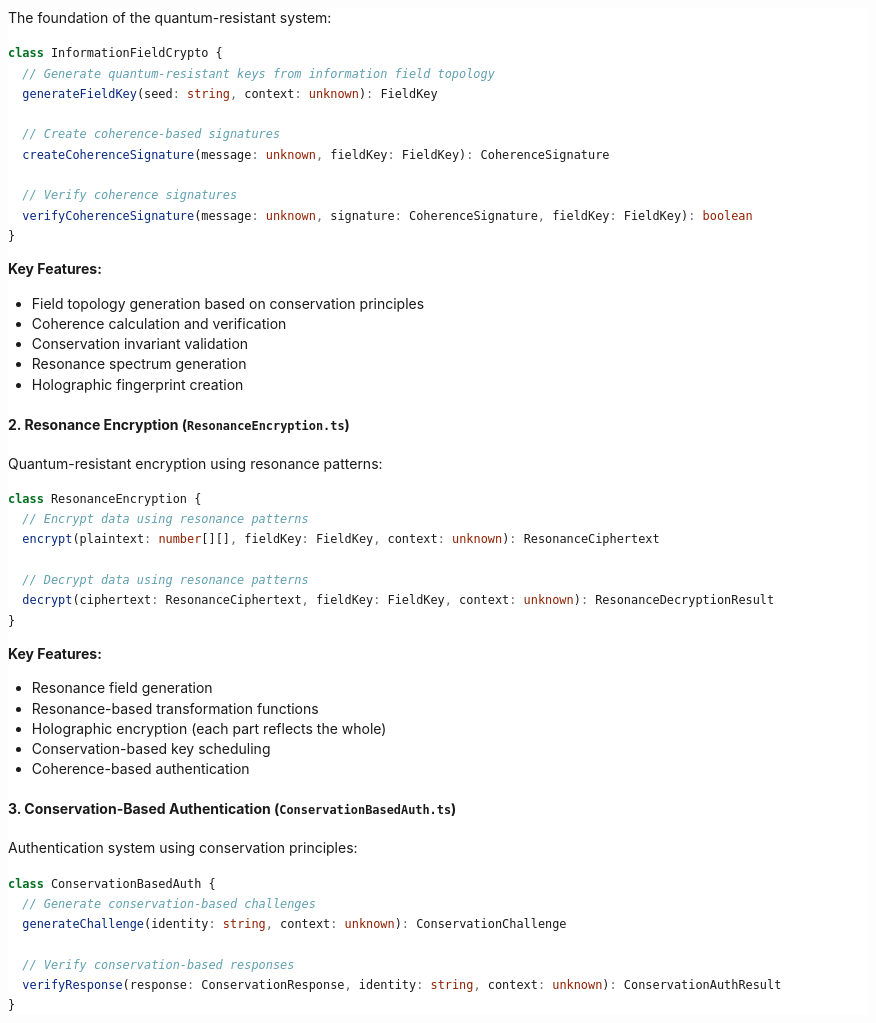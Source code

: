 The foundation of the quantum-resistant system:

```typescript
class InformationFieldCrypto {
  // Generate quantum-resistant keys from information field topology
  generateFieldKey(seed: string, context: unknown): FieldKey
  
  // Create coherence-based signatures
  createCoherenceSignature(message: unknown, fieldKey: FieldKey): CoherenceSignature
  
  // Verify coherence signatures
  verifyCoherenceSignature(message: unknown, signature: CoherenceSignature, fieldKey: FieldKey): boolean
}
```

**Key Features:**
- Field topology generation based on conservation principles
- Coherence calculation and verification
- Conservation invariant validation
- Resonance spectrum generation
- Holographic fingerprint creation

#### 2. Resonance Encryption (`ResonanceEncryption.ts`)

Quantum-resistant encryption using resonance patterns:

```typescript
class ResonanceEncryption {
  // Encrypt data using resonance patterns
  encrypt(plaintext: number[][], fieldKey: FieldKey, context: unknown): ResonanceCiphertext
  
  // Decrypt data using resonance patterns
  decrypt(ciphertext: ResonanceCiphertext, fieldKey: FieldKey, context: unknown): ResonanceDecryptionResult
}
```

**Key Features:**
- Resonance field generation
- Resonance-based transformation functions
- Holographic encryption (each part reflects the whole)
- Conservation-based key scheduling
- Coherence-based authentication

#### 3. Conservation-Based Authentication (`ConservationBasedAuth.ts`)

Authentication system using conservation principles:

```typescript
class ConservationBasedAuth {
  // Generate conservation-based challenges
  generateChallenge(identity: string, context: unknown): ConservationChallenge
  
  // Verify conservation-based responses
  verifyResponse(response: ConservationResponse, identity: string, context: unknown): ConservationAuthResult
}
```
